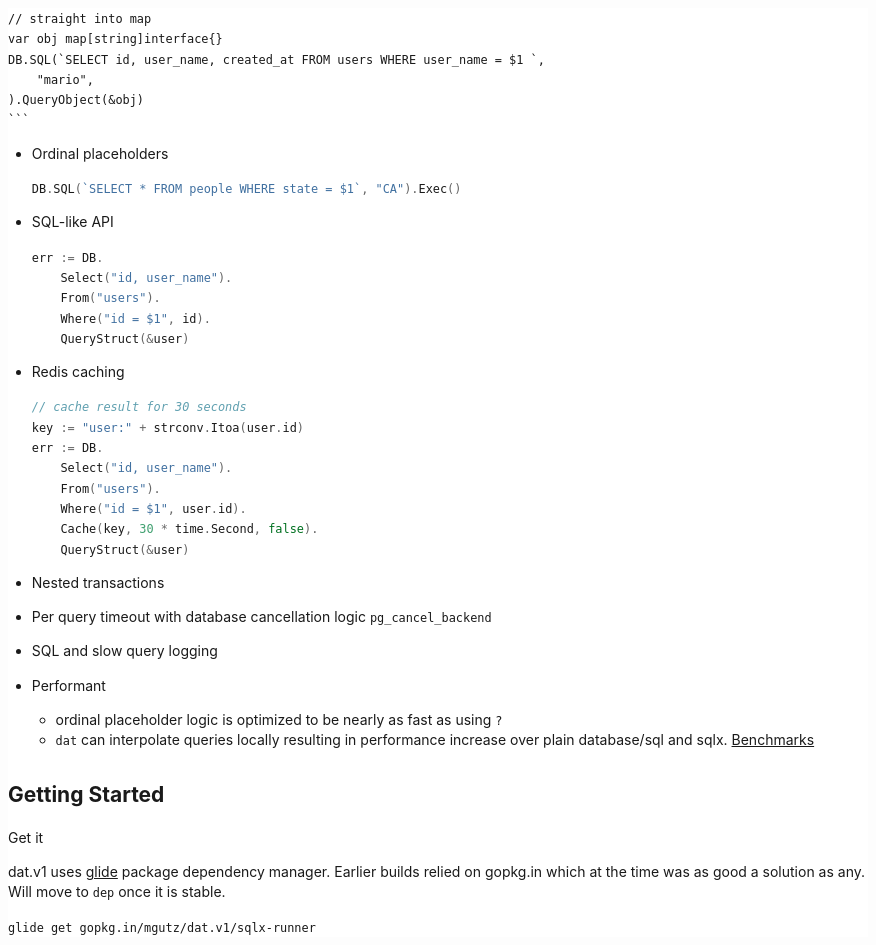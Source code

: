     // straight into map
    var obj map[string]interface{}
    DB.SQL(`SELECT id, user_name, created_at FROM users WHERE user_name = $1 `,
        "mario",
    ).QueryObject(&obj)
    ```

*   Ordinal placeholders

    ```go
    DB.SQL(`SELECT * FROM people WHERE state = $1`, "CA").Exec()
    ```

*   SQL-like API

    ```go
    err := DB.
        Select("id, user_name").
        From("users").
        Where("id = $1", id).
        QueryStruct(&user)
    ```

*   Redis caching

    ```go
    // cache result for 30 seconds
    key := "user:" + strconv.Itoa(user.id)
    err := DB.
        Select("id, user_name").
        From("users").
        Where("id = $1", user.id).
        Cache(key, 30 * time.Second, false).
        QueryStruct(&user)
    ```

*   Nested transactions

*   Per query timeout with database cancellation logic `pg_cancel_backend`

*   SQL and slow query logging

*   Performant

    -   ordinal placeholder logic is optimized to be nearly as fast as using `?`
    -   `dat` can interpolate queries locally resulting in performance increase
        over plain database/sql and sqlx. [Benchmarks](https://github.com/mgutz/dat/wiki/Benchmarks)

## Getting Started

Get it

dat.v1 uses [glide](https://github.com/Masterminds/glide) package dependency manager. 
Earlier builds relied on gopkg.in which at the time was as good a solution as any.
Will move to `dep` once it is stable.

```sh
glide get gopkg.in/mgutz/dat.v1/sqlx-runner
```

